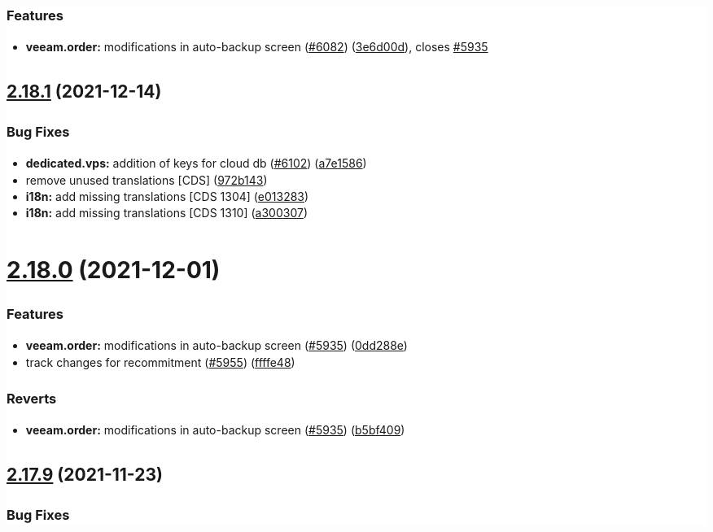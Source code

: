 
### Features

* **veeam.order:** modifications in auto-backup screen ([#6082](https://github.com/ovh/manager/issues/6082)) ([3e6d00d](https://github.com/ovh/manager/commit/3e6d00d9133eb61c33971f84801f54518091f419)), closes [#5935](https://github.com/ovh/manager/issues/5935)



## [2.18.1](https://github.com/ovh/manager/compare/@ovh-ux/manager-vps@2.18.0...@ovh-ux/manager-vps@2.18.1) (2021-12-14)


### Bug Fixes

* **dedicated.vps:** addition of keys for cloud db ([#6102](https://github.com/ovh/manager/issues/6102)) ([a7e1586](https://github.com/ovh/manager/commit/a7e15860d730aa75b932ca832288ed4b2f7303b4))
* remove unused translations [CDS] ([972b143](https://github.com/ovh/manager/commit/972b143b1b29fd4bde0fddee8369220ae058ffa0))
* **i18n:** add missing translations [CDS 1304] ([e013283](https://github.com/ovh/manager/commit/e01328307c5ec1df4aae71c6ae529d70cc49da14))
* **i18n:** add missing translations [CDS 1310] ([a300307](https://github.com/ovh/manager/commit/a30030751e9ad8a1795d7f1dea6779350cb7411a))



# [2.18.0](https://github.com/ovh/manager/compare/@ovh-ux/manager-vps@2.17.9...@ovh-ux/manager-vps@2.18.0) (2021-12-01)


### Features

* **veeam.order:** modifications in auto-backup screen ([#5935](https://github.com/ovh/manager/issues/5935)) ([0dd288e](https://github.com/ovh/manager/commit/0dd288e8bcb7d88ee173cbc3ac49365ad22b3e77))
* track changes for recommitment ([#5955](https://github.com/ovh/manager/issues/5955)) ([ffffe48](https://github.com/ovh/manager/commit/ffffe486c3e7d997f894a34bdd306be60e4922d1))


### Reverts

* **veeam.order:** modifications in auto-backup screen ([#5935](https://github.com/ovh/manager/issues/5935)) ([b5bf409](https://github.com/ovh/manager/commit/b5bf409bd540e5d54be5c5f5a16378c28ae4f409))



## [2.17.9](https://github.com/ovh/manager/compare/@ovh-ux/manager-vps@2.17.8...@ovh-ux/manager-vps@2.17.9) (2021-11-23)


### Bug Fixes
